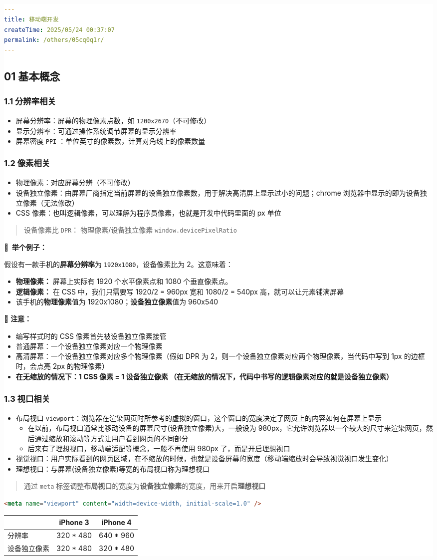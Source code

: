 ```yaml
---
title: 移动端开发
createTime: 2025/05/24 00:37:07
permalink: /others/05cq0q1r/
---
```


## 01 基本概念

### 1.1 分辨率相关

- 屏幕分辨率：屏幕的物理像素点数，如 `1200x2670`（不可修改）
- 显示分辨率：可通过操作系统调节屏幕的显示分辨率
- 屏幕密度 `PPI` ：单位英寸的像素数，计算对角线上的像素数量

### 1.2 像素相关

- 物理像素：对应屏幕分辨（不可修改）
- 设备独立像素：由屏幕厂商指定当前屏幕的设备独立像素数，用于解决高清屏上显示过小的问题；chrome 浏览器中显示的即为设备独立像素（无法修改）
- CSS 像素：也叫逻辑像素，可以理解为程序员像素，也就是开发中代码里面的 px 单位

> 设备像素比 `DPR`： 物理像素/设备独立像素 `window.devicePixelRatio`

**💬  举个例子：**

假设有一款手机的**屏幕分辨率**为 `1920x1080`，设备像素比为 2。这意味着：

- **物理像素：** 屏幕上实际有 1920 个水平像素点和 1080 个垂直像素点。
- **逻辑像素：** 在 CSS 中，我们只需要写 1920/2 = 960px 宽和 1080/2 = 540px 高，就可以让元素铺满屏幕
- 该手机的**物理像素**值为 1920x1080；**设备独立像素**值为 960x540

🎯 **注意：**

- 编写样式时的 CSS 像素首先被设备独立像素接管
- 普通屏幕：一个设备独立像素对应一个物理像素
- 高清屏幕：一个设备独立像素对应多个物理像素（假如 DPR 为 2，则一个设备独立像素对应两个物理像素，当代码中写到 1px 的边框时，会点亮 2px 的物理像素）
- **在无缩放的情况下：1 CSS 像素 = 1 设备独立像素 （在无缩放的情况下，代码中书写的逻辑像素对应的就是设备独立像素）**

### 1.3 视口相关

- 布局视口 `viewport`：浏览器在渲染网页时所参考的虚拟的窗口，这个窗口的宽度决定了网页上的内容如何在屏幕上显示
  - 在以前，布局视口通常比移动设备的屏幕尺寸(设备独立像素)大，一般设为 980px，它允许浏览器以一个较大的尺寸来渲染网页，然后通过缩放和滚动等方式让用户看到网页的不同部分
  - 后来有了理想视口，移动端适配等概念，一般不再使用 980px 了，而是开启理想视口
- 视觉视口：用户实际看到的网页区域，在不缩放的时候，也就是设备屏幕的宽度（移动端缩放时会导致视觉视口发生变化）
- 理想视口：与屏幕(设备独立像素)等宽的布局视口称为理想视口

> 通过 `meta` 标签调整**布局视口**的宽度为**设备独立像素**的宽度，用来开启**理想视口**

```html
<meta name="viewport" content="width=device-width, initial-scale=1.0" />
```

|              | iPhone 3   | iPhone 4   |
| ------------ | ---------- | ---------- |
| 分辨率       | 320 \* 480 | 640 \* 960 |
| 设备独立像素 | 320 \* 480 | 320 \* 480 |
